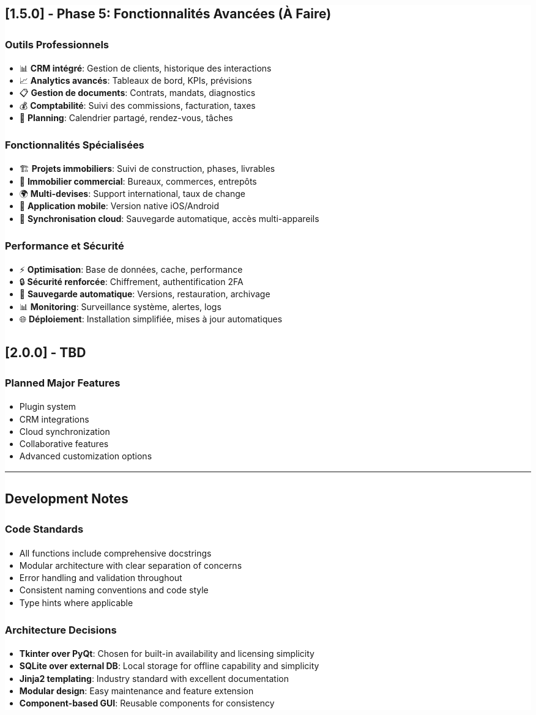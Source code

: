 ## [1.5.0] - Phase 5: Fonctionnalités Avancées (À Faire)

### Outils Professionnels
- 📊 **CRM intégré**: Gestion de clients, historique des interactions
- 📈 **Analytics avancés**: Tableaux de bord, KPIs, prévisions
- 📋 **Gestion de documents**: Contrats, mandats, diagnostics
- 💰 **Comptabilité**: Suivi des commissions, facturation, taxes
- 📅 **Planning**: Calendrier partagé, rendez-vous, tâches

### Fonctionnalités Spécialisées
- 🏗️ **Projets immobiliers**: Suivi de construction, phases, livrables
- 🏢 **Immobilier commercial**: Bureaux, commerces, entrepôts
- 🌍 **Multi-devises**: Support international, taux de change
- 📱 **Application mobile**: Version native iOS/Android
- 🔄 **Synchronisation cloud**: Sauvegarde automatique, accès multi-appareils

### Performance et Sécurité
- ⚡ **Optimisation**: Base de données, cache, performance
- 🔒 **Sécurité renforcée**: Chiffrement, authentification 2FA
- 🔄 **Sauvegarde automatique**: Versions, restauration, archivage
- 📊 **Monitoring**: Surveillance système, alertes, logs
- 🌐 **Déploiement**: Installation simplifiée, mises à jour automatiques

## [2.0.0] - TBD

### Planned Major Features
- Plugin system
- CRM integrations
- Cloud synchronization
- Collaborative features
- Advanced customization options

---

## Development Notes

### Code Standards
- All functions include comprehensive docstrings
- Modular architecture with clear separation of concerns
- Error handling and validation throughout
- Consistent naming conventions and code style
- Type hints where applicable

### Architecture Decisions
- **Tkinter over PyQt**: Chosen for built-in availability and licensing simplicity
- **SQLite over external DB**: Local storage for offline capability and simplicity
- **Jinja2 templating**: Industry standard with excellent documentation
- **Modular design**: Easy maintenance and feature extension
- **Component-based GUI**: Reusable components for consistency
